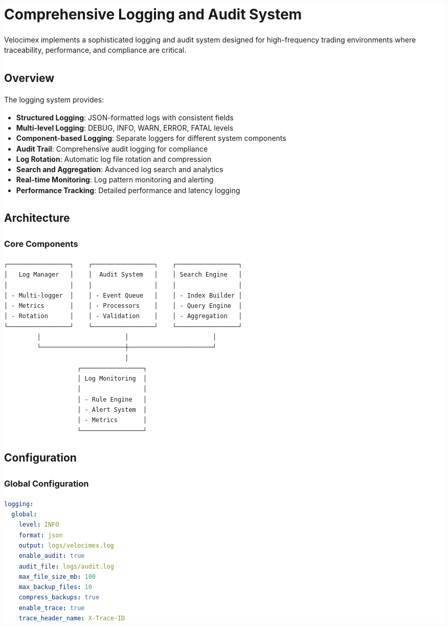 # Comprehensive Logging and Audit System

Velocimex implements a sophisticated logging and audit system designed for high-frequency trading environments where traceability, performance, and compliance are critical.

## Overview

The logging system provides:
- **Structured Logging**: JSON-formatted logs with consistent fields
- **Multi-level Logging**: DEBUG, INFO, WARN, ERROR, FATAL levels
- **Component-based Logging**: Separate loggers for different system components
- **Audit Trail**: Comprehensive audit logging for compliance
- **Log Rotation**: Automatic log file rotation and compression
- **Search and Aggregation**: Advanced log search and analytics
- **Real-time Monitoring**: Log pattern monitoring and alerting
- **Performance Tracking**: Detailed performance and latency logging

## Architecture

### Core Components

```
┌─────────────────┐    ┌─────────────────┐    ┌─────────────────┐
│   Log Manager   │    │  Audit System   │    │ Search Engine   │
│                 │    │                 │    │                 │
│ - Multi-logger  │    │ - Event Queue   │    │ - Index Builder │
│ - Metrics       │    │ - Processors    │    │ - Query Engine  │
│ - Rotation      │    │ - Validation    │    │ - Aggregation   │
└─────────────────┘    └─────────────────┘    └─────────────────┘
         │                       │                       │
         └───────────────────────┼───────────────────────┘
                                 │
                    ┌─────────────────┐
                    │ Log Monitoring  │
                    │                 │
                    │ - Rule Engine   │
                    │ - Alert System  │
                    │ - Metrics       │
                    └─────────────────┘
```

## Configuration

### Global Configuration

```yaml
logging:
  global:
    level: INFO
    format: json
    output: logs/velocimex.log
    enable_audit: true
    audit_file: logs/audit.log
    max_file_size_mb: 100
    max_backup_files: 10
    compress_backups: true
    enable_trace: true
    trace_header_name: X-Trace-ID
```
